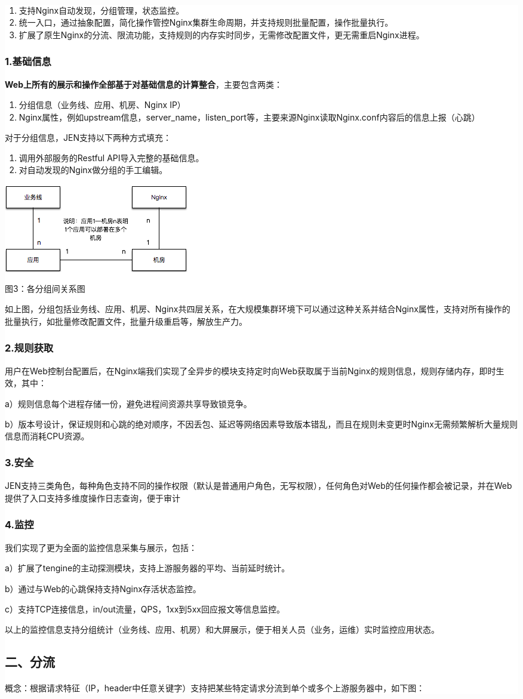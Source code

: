 1. 支持Nginx自动发现，分组管理，状态监控。
2. 统一入口，通过抽象配置，简化操作管控Nginx集群生命周期，并支持规则批量配置，操作批量执行。
3. 扩展了原生Nginx的分流、限流功能，支持规则的内存实时同步，无需修改配置文件，更无需重启Nginx进程。

### 1.基础信息

**Web上所有的展示和操作全部基于对基础信息的计算整合**，主要包含两类：

1. 分组信息（业务线、应用、机房、Nginx IP）
2. Nginx属性，例如upstream信息，server\_name，listen\_port等，主要来源Nginx读取Nginx.conf内容后的信息上报（心跳）

对于分组信息，JEN支持以下两种方式填充：

1. 调用外部服务的Restful API导入完整的基础信息。
2. 对自动发现的Nginx做分组的手工编辑。

![](/images/2016/1025/03.png)

图3：各分组间关系图

如上图，分组包括业务线、应用、机房、Nginx共四层关系，在大规模集群环境下可以通过这种关系并结合Nginx属性，支持对所有操作的批量执行，如批量修改配置文件，批量升级重启等，解放生产力。

### 2.规则获取

用户在Web控制台配置后，在Nginx端我们实现了全异步的模块支持定时向Web获取属于当前Nginx的规则信息，规则存储内存，即时生效，其中：

a）规则信息每个进程存储一份，避免进程间资源共享导致锁竞争。

b）版本号设计，保证规则和心跳的绝对顺序，不因丢包、延迟等网络因素导致版本错乱，而且在规则未变更时Nginx无需频繁解析大量规则信息而消耗CPU资源。

### 3.安全

JEN支持三类角色，每种角色支持不同的操作权限（默认是普通用户角色，无写权限），任何角色对Web的任何操作都会被记录，并在Web提供了入口支持多维度操作日志查询，便于审计

### 4.监控

我们实现了更为全面的监控信息采集与展示，包括：

a）扩展了tengine的主动探测模块，支持上游服务器的平均、当前延时统计。

b）通过与Web的心跳保持支持Nginx存活状态监控。

c）支持TCP连接信息，in/out流量，QPS，1xx到5xx回应报文等信息监控。

以上的监控信息支持分组统计（业务线、应用、机房）和大屏展示，便于相关人员（业务，运维）实时监控应用状态。

## 二、分流

概念：根据请求特征（IP，header中任意关键字）支持把某些特定请求分流到单个或多个上游服务器中，如下图：
